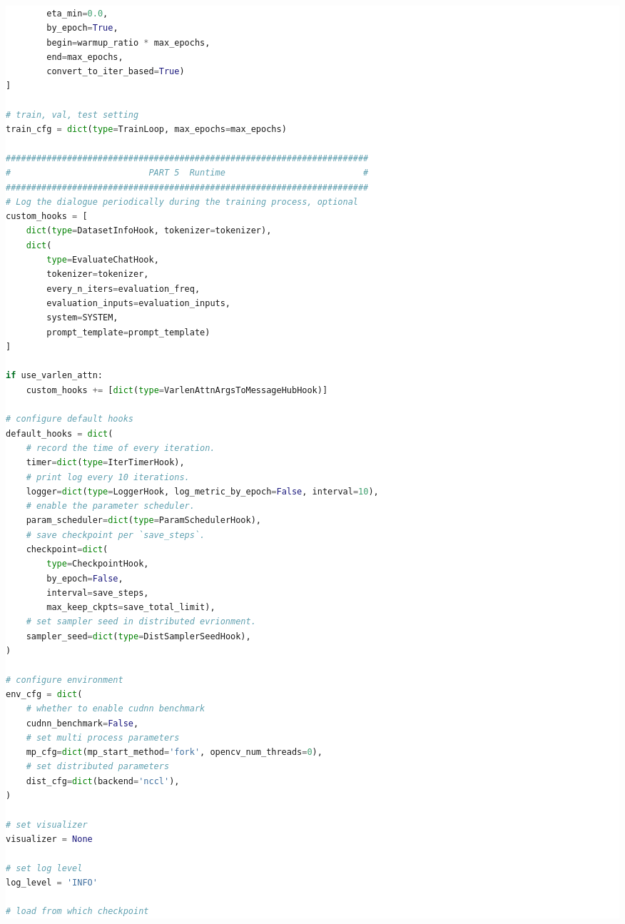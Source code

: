   ```python
          eta_min=0.0,
          by_epoch=True,
          begin=warmup_ratio * max_epochs,
          end=max_epochs,
          convert_to_iter_based=True)
  ]
  
  # train, val, test setting
  train_cfg = dict(type=TrainLoop, max_epochs=max_epochs)
  
  #######################################################################
  #                           PART 5  Runtime                           #
  #######################################################################
  # Log the dialogue periodically during the training process, optional
  custom_hooks = [
      dict(type=DatasetInfoHook, tokenizer=tokenizer),
      dict(
          type=EvaluateChatHook,
          tokenizer=tokenizer,
          every_n_iters=evaluation_freq,
          evaluation_inputs=evaluation_inputs,
          system=SYSTEM,
          prompt_template=prompt_template)
  ]
  
  if use_varlen_attn:
      custom_hooks += [dict(type=VarlenAttnArgsToMessageHubHook)]
  
  # configure default hooks
  default_hooks = dict(
      # record the time of every iteration.
      timer=dict(type=IterTimerHook),
      # print log every 10 iterations.
      logger=dict(type=LoggerHook, log_metric_by_epoch=False, interval=10),
      # enable the parameter scheduler.
      param_scheduler=dict(type=ParamSchedulerHook),
      # save checkpoint per `save_steps`.
      checkpoint=dict(
          type=CheckpointHook,
          by_epoch=False,
          interval=save_steps,
          max_keep_ckpts=save_total_limit),
      # set sampler seed in distributed evrionment.
      sampler_seed=dict(type=DistSamplerSeedHook),
  )
  
  # configure environment
  env_cfg = dict(
      # whether to enable cudnn benchmark
      cudnn_benchmark=False,
      # set multi process parameters
      mp_cfg=dict(mp_start_method='fork', opencv_num_threads=0),
      # set distributed parameters
      dist_cfg=dict(backend='nccl'),
  )
  
  # set visualizer
  visualizer = None
  
  # set log level
  log_level = 'INFO'
  
  # load from which checkpoint
  ```
